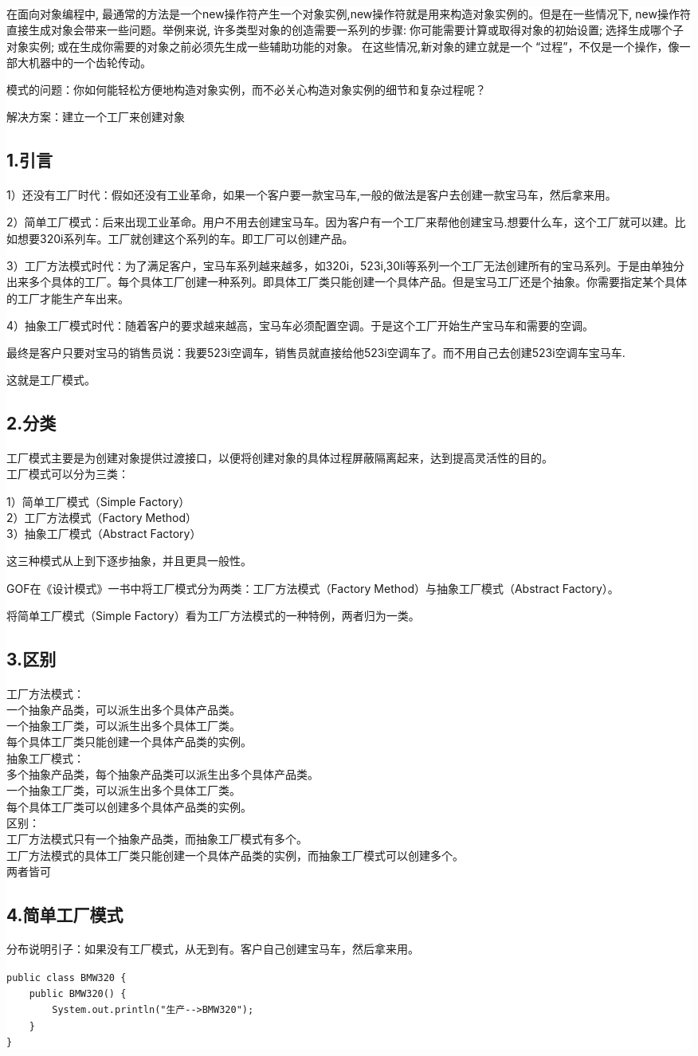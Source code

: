 在面向对象编程中, 最通常的方法是一个new操作符产生一个对象实例,new操作符就是用来构造对象实例的。但是在一些情况下, new操作符直接生成对象会带来一些问题。举例来说, 许多类型对象的创造需要一系列的步骤: 你可能需要计算或取得对象的初始设置; 选择生成哪个子对象实例; 或在生成你需要的对象之前必须先生成一些辅助功能的对象。 在这些情况,新对象的建立就是一个 “过程”，不仅是一个操作，像一部大机器中的一个齿轮传动。  

模式的问题：你如何能轻松方便地构造对象实例，而不必关心构造对象实例的细节和复杂过程呢？  

解决方案：建立一个工厂来创建对象  

## 1.引言
1）还没有工厂时代：假如还没有工业革命，如果一个客户要一款宝马车,一般的做法是客户去创建一款宝马车，然后拿来用。    

2）简单工厂模式：后来出现工业革命。用户不用去创建宝马车。因为客户有一个工厂来帮他创建宝马.想要什么车，这个工厂就可以建。比如想要320i系列车。工厂就创建这个系列的车。即工厂可以创建产品。  

3）工厂方法模式时代：为了满足客户，宝马车系列越来越多，如320i，523i,30li等系列一个工厂无法创建所有的宝马系列。于是由单独分出来多个具体的工厂。每个具体工厂创建一种系列。即具体工厂类只能创建一个具体产品。但是宝马工厂还是个抽象。你需要指定某个具体的工厂才能生产车出来。    

4）抽象工厂模式时代：随着客户的要求越来越高，宝马车必须配置空调。于是这个工厂开始生产宝马车和需要的空调。  

最终是客户只要对宝马的销售员说：我要523i空调车，销售员就直接给他523i空调车了。而不用自己去创建523i空调车宝马车.  

这就是工厂模式。  

## 2.分类
工厂模式主要是为创建对象提供过渡接口，以便将创建对象的具体过程屏蔽隔离起来，达到提高灵活性的目的。   
工厂模式可以分为三类：   

1）简单工厂模式（Simple Factory）   
2）工厂方法模式（Factory Method）   
3）抽象工厂模式（Abstract Factory）     

这三种模式从上到下逐步抽象，并且更具一般性。  
  
GOF在《设计模式》一书中将工厂模式分为两类：工厂方法模式（Factory Method）与抽象工厂模式（Abstract Factory）。  

将简单工厂模式（Simple Factory）看为工厂方法模式的一种特例，两者归为一类。   

## 3.区别
工厂方法模式：  
一个抽象产品类，可以派生出多个具体产品类。     
一个抽象工厂类，可以派生出多个具体工厂类。     
每个具体工厂类只能创建一个具体产品类的实例。  
抽象工厂模式：  
多个抽象产品类，每个抽象产品类可以派生出多个具体产品类。     
一个抽象工厂类，可以派生出多个具体工厂类。     
每个具体工厂类可以创建多个具体产品类的实例。     
区别：  
工厂方法模式只有一个抽象产品类，而抽象工厂模式有多个。     
工厂方法模式的具体工厂类只能创建一个具体产品类的实例，而抽象工厂模式可以创建多个。  
两者皆可  

## 4.简单工厂模式
分布说明引子：如果没有工厂模式，从无到有。客户自己创建宝马车，然后拿来用。  

```
public class BMW320 {
    public BMW320() {
        System.out.println("生产-->BMW320");
    }
}
```  
